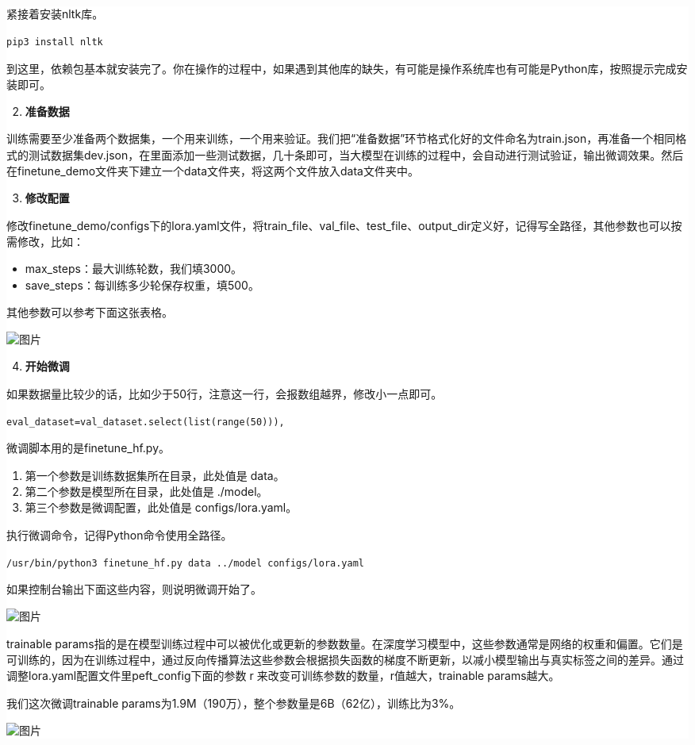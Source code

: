 紧接着安装nltk库。

```shell
pip3 install nltk

```

到这里，依赖包基本就安装完了。你在操作的过程中，如果遇到其他库的缺失，有可能是操作系统库也有可能是Python库，按照提示完成安装即可。

2. **准备数据**

训练需要至少准备两个数据集，一个用来训练，一个用来验证。我们把“准备数据”环节格式化好的文件命名为train.json，再准备一个相同格式的测试数据集dev.json，在里面添加一些测试数据，几十条即可，当大模型在训练的过程中，会自动进行测试验证，输出微调效果。然后在finetune\_demo文件夹下建立一个data文件夹，将这两个文件放入data文件夹中。

3. **修改配置**

修改finetune\_demo/configs下的lora.yaml文件，将train\_file、val\_file、test\_file、output\_dir定义好，记得写全路径，其他参数也可以按需修改，比如：

- max\_steps：最大训练轮数，我们填3000。
- save\_steps：每训练多少轮保存权重，填500。

其他参数可以参考下面这张表格。

![图片](https://static001.geekbang.org/resource/image/63/f9/63451445dff2f2c943225059382558f9.jpg?wh=1900x2267)

4. **开始微调**

如果数据量比较少的话，比如少于50行，注意这一行，会报数组越界，修改小一点即可。

```plain
eval_dataset=val_dataset.select(list(range(50))),

```

微调脚本用的是finetune\_hf.py。

1. 第一个参数是训练数据集所在目录，此处值是 data。
2. 第二个参数是模型所在目录，此处值是 ./model。
3. 第三个参数是微调配置，此处值是 configs/lora.yaml。

执行微调命令，记得Python命令使用全路径。

```shell
/usr/bin/python3 finetune_hf.py data ../model configs/lora.yaml

```

如果控制台输出下面这些内容，则说明微调开始了。

![图片](https://static001.geekbang.org/resource/image/23/5c/231d74c263160fe4105db1887cbc6a5c.png?wh=1904x664)

trainable params指的是在模型训练过程中可以被优化或更新的参数数量。在深度学习模型中，这些参数通常是网络的权重和偏置。它们是可训练的，因为在训练过程中，通过反向传播算法这些参数会根据损失函数的梯度不断更新，以减小模型输出与真实标签之间的差异。通过调整lora.yaml配置文件里peft\_config下面的参数 r 来改变可训练参数的数量，r值越大，trainable params越大。

我们这次微调trainable params为1.9M（190万），整个参数量是6B（62亿），训练比为3%。

![图片](https://static001.geekbang.org/resource/image/b8/1e/b8147dbb3bedce449228d6c0cf87221e.png?wh=1403x784)
